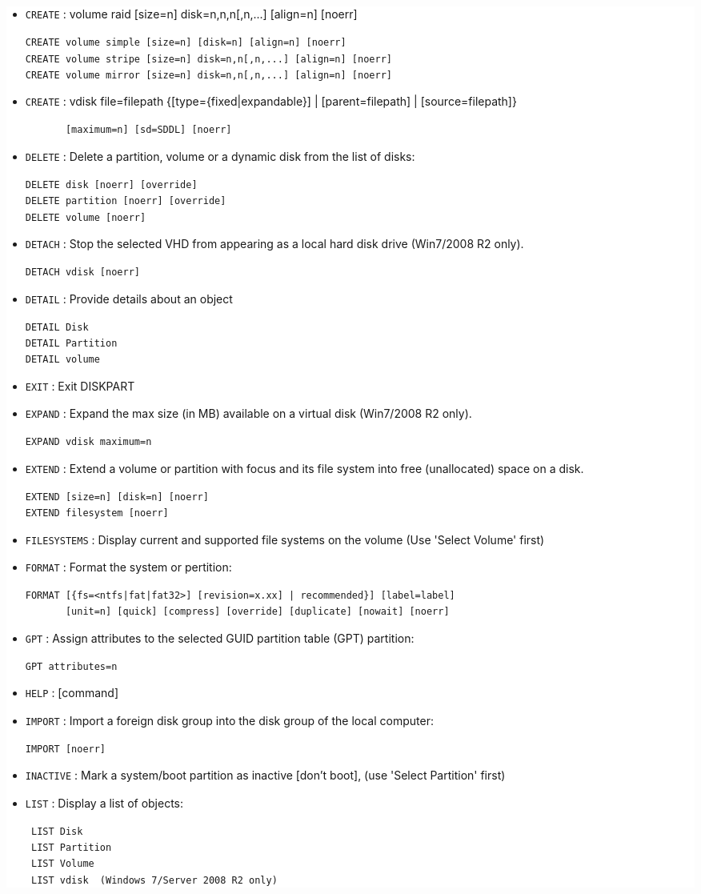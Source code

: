  - `CREATE` : volume raid [size=n] disk=n,n,n[,n,...] [align=n] [noerr]

       CREATE volume simple [size=n] [disk=n] [align=n] [noerr]
       CREATE volume stripe [size=n] disk=n,n[,n,...] [align=n] [noerr]
       CREATE volume mirror [size=n] disk=n,n[,n,...] [align=n] [noerr]

 - `CREATE` : vdisk file=filepath {[type={fixed|expandable}] | [parent=filepath] | [source=filepath]}

              [maximum=n] [sd=SDDL] [noerr]

 - `DELETE` : Delete a partition, volume or a dynamic disk from the list of disks:

       DELETE disk [noerr] [override]
       DELETE partition [noerr] [override]
       DELETE volume [noerr]

 - `DETACH` : Stop the selected VHD from appearing as a local hard disk drive (Win7/2008 R2 only).

       DETACH vdisk [noerr]

 - `DETAIL` : Provide details about an object

       DETAIL Disk
       DETAIL Partition
       DETAIL volume

 - `EXIT` : Exit DISKPART
 - `EXPAND` : Expand the max size (in MB) available on a virtual disk (Win7/2008 R2 only).

       EXPAND vdisk maximum=n

 - `EXTEND` : Extend a volume or partition with focus and its file system into free (unallocated) space on a disk.

       EXTEND [size=n] [disk=n] [noerr]
       EXTEND filesystem [noerr]

 - `FILESYSTEMS` : Display current and supported file systems on the volume (Use 'Select Volume' first)

 - `FORMAT` : Format the system or pertition:

       FORMAT [{fs=<ntfs|fat|fat32>] [revision=x.xx] | recommended}] [label=label]
              [unit=n] [quick] [compress] [override] [duplicate] [nowait] [noerr]

 - `GPT` : Assign attributes to the selected GUID partition table (GPT) partition:

       GPT attributes=n

 - `HELP` : [command]
 - `IMPORT` : Import a foreign disk group into the disk group of the local computer:

       IMPORT [noerr]

 - `INACTIVE` : Mark a system/boot partition as inactive [don’t boot], (use 'Select Partition' first)
 - `LIST` : Display a list of objects:

        LIST Disk
        LIST Partition
        LIST Volume
        LIST vdisk  (Windows 7/Server 2008 R2 only)
